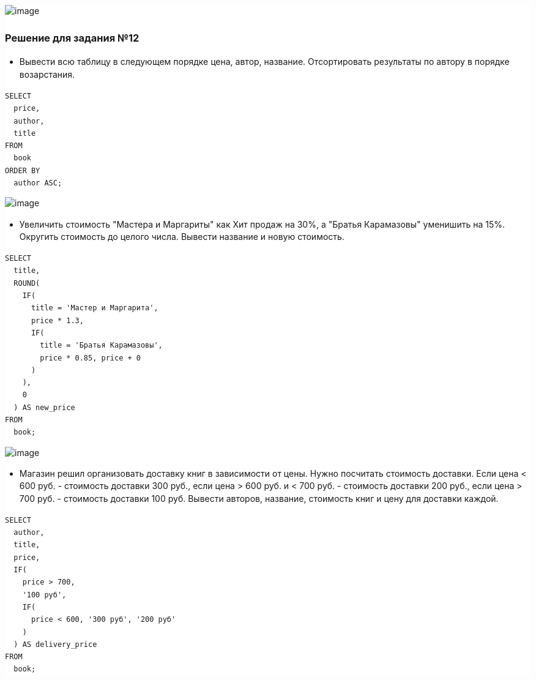 ![image](https://github.com/00Julie00/SQL/assets/115406267/22676887-55d8-4eac-96b6-241dd94a8fc9)

### Решение для задания №12
- Вывести всю таблицу в следующем порядке цена, автор, название. Отсортировать результаты по автору в порядке возарстания.
  
```
SELECT
  price,
  author, 
  title 
FROM 
  book 
ORDER BY 
  author ASC; 
```

![image](https://github.com/00Julie00/SQL/assets/115406267/00827a71-868e-4e3b-931e-5add2ac667fa)


- Увеличить стоимость "Мастера и Маргариты" как Хит продаж на 30%, а "Братья Карамазовы" уменишить на 15%.
Округить стоимость до целого числа. Вывести название и новую стоимость.


```
SELECT 
  title, 
  ROUND(
    IF(
      title = 'Мастер и Маргарита', 
      price * 1.3, 
      IF(
        title = 'Братья Карамазовы', 
        price * 0.85, price + 0
      )
    ), 
    0
  ) AS new_price 
FROM 
  book;
```

![image](https://github.com/00Julie00/SQL/assets/115406267/ecb0659c-97ba-4fa1-9b21-2ac3a19f982e)

- Магазин решил организовать доставку книг в зависимости от цены. Нужно посчитать стоимость доставки.
Если цена < 600 руб. - стоимость доставки 300 руб., если цена > 600 руб. и < 700 руб. - стоимость доставки 200 руб., если цена > 700 руб. - стоимость доставки 100 руб.
Вывести авторов, название, стоимость книг и цену для доставки каждой.


```
SELECT 
  author, 
  title, 
  price, 
  IF(
    price > 700, 
    '100 руб', 
    IF(
      price < 600, '300 руб', '200 руб'
    )
  ) AS delivery_price 
FROM 
  book;
  ```
